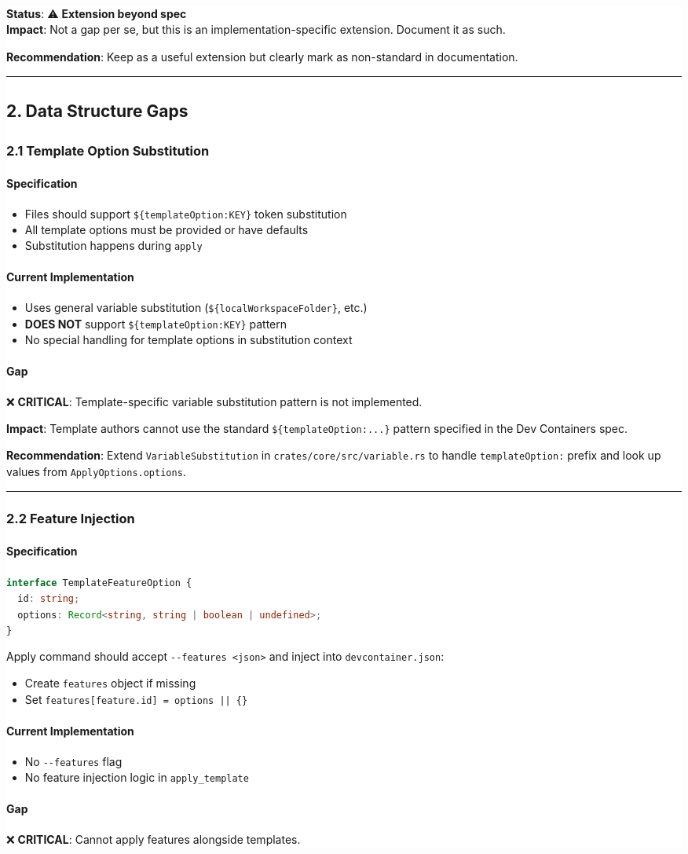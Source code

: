 **Status**: ⚠️ **Extension beyond spec**  
**Impact**: Not a gap per se, but this is an implementation-specific extension. Document it as such.

**Recommendation**: Keep as a useful extension but clearly mark as non-standard in documentation.

---

## 2. Data Structure Gaps

### 2.1 Template Option Substitution

#### Specification
- Files should support `${templateOption:KEY}` token substitution
- All template options must be provided or have defaults
- Substitution happens during `apply`

#### Current Implementation
- Uses general variable substitution (`${localWorkspaceFolder}`, etc.)
- **DOES NOT** support `${templateOption:KEY}` pattern
- No special handling for template options in substitution context

#### Gap
❌ **CRITICAL**: Template-specific variable substitution pattern is not implemented.

**Impact**: Template authors cannot use the standard `${templateOption:...}` pattern specified in the Dev Containers spec.

**Recommendation**: Extend `VariableSubstitution` in `crates/core/src/variable.rs` to handle `templateOption:` prefix and look up values from `ApplyOptions.options`.

---

### 2.2 Feature Injection

#### Specification
```typescript
interface TemplateFeatureOption {
  id: string;
  options: Record<string, string | boolean | undefined>;
}
```

Apply command should accept `--features <json>` and inject into `devcontainer.json`:
- Create `features` object if missing
- Set `features[feature.id] = options || {}`

#### Current Implementation
- No `--features` flag
- No feature injection logic in `apply_template`

#### Gap
❌ **CRITICAL**: Cannot apply features alongside templates.
